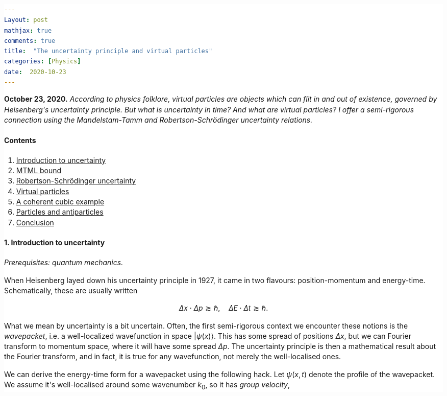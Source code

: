 ```yaml
---
Layout: post
mathjax: true
comments: true
title:  "The uncertainty principle and virtual particles"
categories: [Physics]
date:  2020-10-23
---
```


**October 23, 2020.**  *According to physics folklore,
  virtual particles are objects which can flit in and out of existence,
  governed by Heisenberg's uncertainty principle. But what is uncertainty in time? And what are virtual
  particles? I offer a semi-rigorous connection using the
  Mandelstam-Tamm and Robertson-Schrödinger uncertainty relations.*

#### Contents

1. <a href="#sec-1">Introduction to uncertainty</a>
2. <a href="#sec-2">MTML bound</a>
3. <a href="#sec-3">Robertson-Schrödinger uncertainty</a>
4. <a href="#sec-4">Virtual particles</a>
5. <a href="#sec-5">A coherent cubic example</a>
6. <a href="#sec-6">Particles and antiparticles</a>
7. <a href="#sec-7">Conclusion</a>

#### 1. Introduction to uncertainty<a id="sec-1" name="sec-1"></a>

*Prerequisites: quantum mechanics.*

When Heisenberg layed down his uncertainty principle in 1927, it came
in two flavours: position-momentum and energy-time.
Schematically, these are usually written

$$
\Delta x \cdot \Delta p \gtrsim \hbar, \quad \Delta E \cdot
\Delta t \gtrsim \hbar.
$$

What we mean by uncertainty is a bit uncertain.
Often, the first semi-rigorous context we encounter these notions is
the *wavepacket*, i.e. a well-localized wavefunction in space $|\psi(x)\rangle$.
This has some spread of positions $\Delta x$, but we can Fourier
transform to momentum space, where it will have some spread $\Delta p$.
The uncertainty principle is then a mathematical result about the
Fourier transform, and in fact, it is true for any wavefunction, not
merely the well-localised ones.

We can derive the energy-time form for a wavepacket using the
following hack.
Let $\psi(x, t)$ denote the profile of the wavepacket.
We assume it's well-localised around some wavenumber $k_0$, so it has *group
velocity*,
